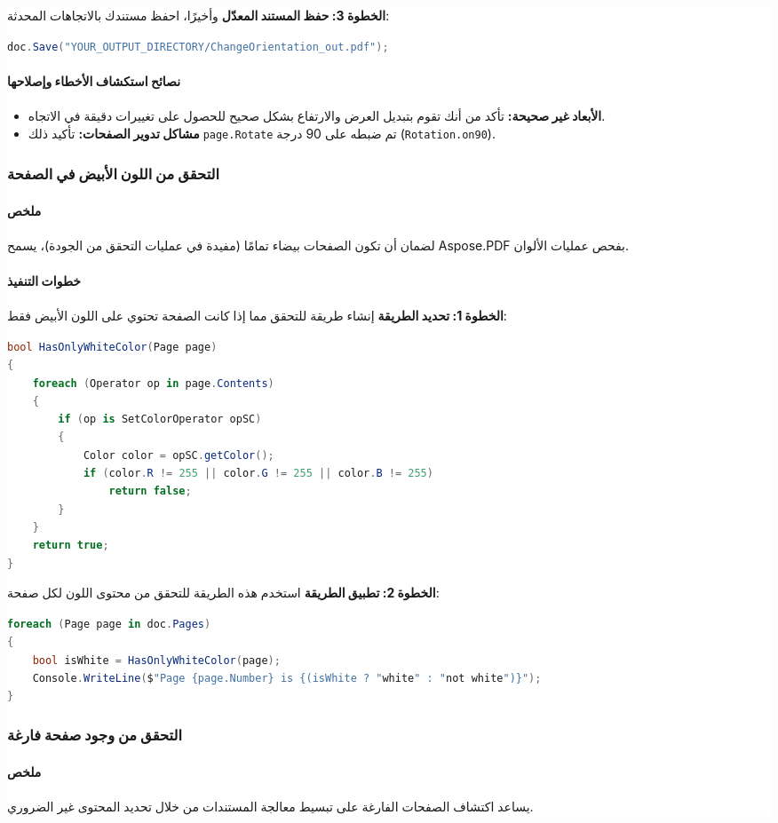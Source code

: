 **الخطوة 3: حفظ المستند المعدّل**
وأخيرًا، احفظ مستندك بالاتجاهات المحدثة:

```csharp
doc.Save("YOUR_OUTPUT_DIRECTORY/ChangeOrientation_out.pdf");
```

#### نصائح استكشاف الأخطاء وإصلاحها
- **الأبعاد غير صحيحة:** تأكد من أنك تقوم بتبديل العرض والارتفاع بشكل صحيح للحصول على تغييرات دقيقة في الاتجاه.
- **مشاكل تدوير الصفحات:** تأكيد ذلك `page.Rotate` تم ضبطه على 90 درجة (`Rotation.on90`).

### التحقق من اللون الأبيض في الصفحة

#### ملخص
لضمان أن تكون الصفحات بيضاء تمامًا (مفيدة في عمليات التحقق من الجودة)، يسمح Aspose.PDF بفحص عمليات الألوان.

#### خطوات التنفيذ

**الخطوة 1: تحديد الطريقة**
إنشاء طريقة للتحقق مما إذا كانت الصفحة تحتوي على اللون الأبيض فقط:

```csharp
bool HasOnlyWhiteColor(Page page)
{
    foreach (Operator op in page.Contents)
    {
        if (op is SetColorOperator opSC)
        {
            Color color = opSC.getColor();
            if (color.R != 255 || color.G != 255 || color.B != 255)
                return false;
        }
    }
    return true;
}
```

**الخطوة 2: تطبيق الطريقة**
استخدم هذه الطريقة للتحقق من محتوى اللون لكل صفحة:

```csharp
foreach (Page page in doc.Pages)
{
    bool isWhite = HasOnlyWhiteColor(page);
    Console.WriteLine($"Page {page.Number} is {(isWhite ? "white" : "not white")}");
}
```

### التحقق من وجود صفحة فارغة

#### ملخص
يساعد اكتشاف الصفحات الفارغة على تبسيط معالجة المستندات من خلال تحديد المحتوى غير الضروري.
